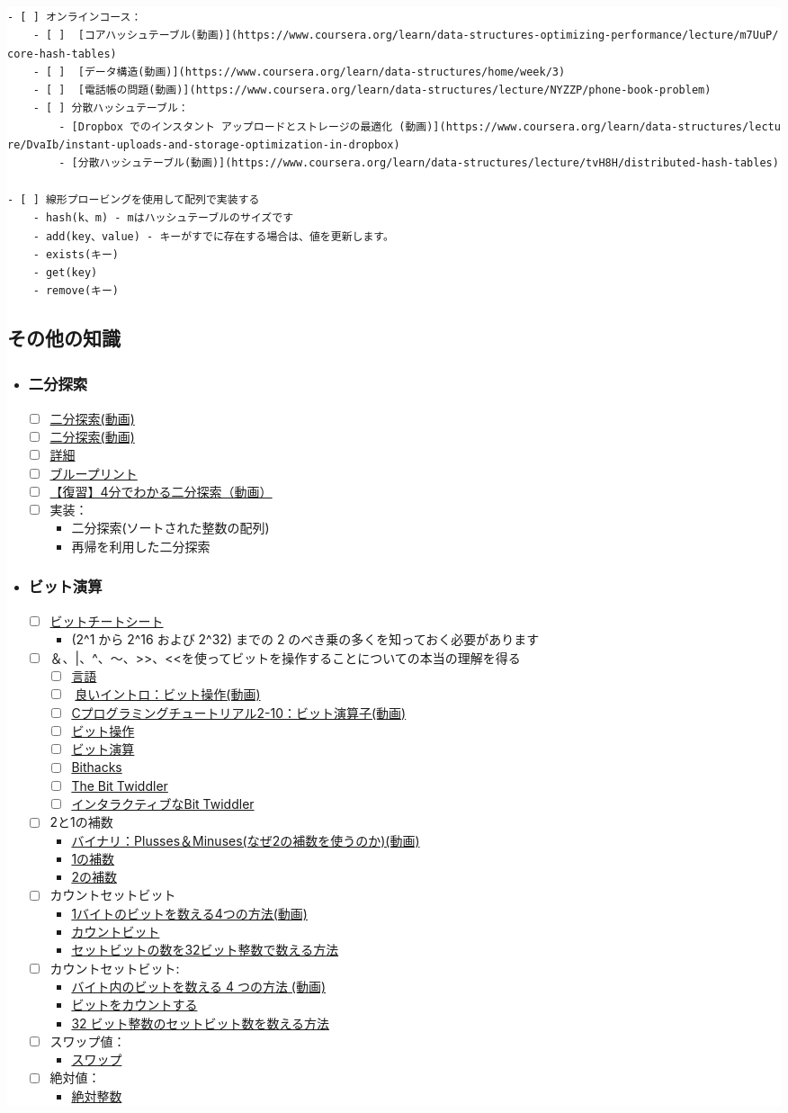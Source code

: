 	- [ ] オンラインコース：
		- [ ]  [コアハッシュテーブル(動画)](https://www.coursera.org/learn/data-structures-optimizing-performance/lecture/m7UuP/core-hash-tables)
		- [ ]  [データ構造(動画)](https://www.coursera.org/learn/data-structures/home/week/3)
		- [ ]  [電話帳の問題(動画)](https://www.coursera.org/learn/data-structures/lecture/NYZZP/phone-book-problem)
		- [ ] 分散ハッシュテーブル：
			- [Dropbox でのインスタント アップロードとストレージの最適化 (動画)](https://www.coursera.org/learn/data-structures/lecture/DvaIb/instant-uploads-and-storage-optimization-in-dropbox)
			- [分散ハッシュテーブル(動画)](https://www.coursera.org/learn/data-structures/lecture/tvH8H/distributed-hash-tables)

	- [ ] 線形プロービングを使用して配列で実装する
		- hash(k、m) - mはハッシュテーブルのサイズです
		- add(key、value) - キーがすでに存在する場合は、値を更新します。
		- exists(キー)
		- get(key)
		- remove(キー)

## その他の知識

- ### 二分探索
	- [ ]  [二分探索(動画)](https://www.youtube.com/watch?v=D5SrAga1pno)
	- [ ]  [二分探索(動画)](https://www.khanacademy.org/computing/computer-science/algorithms/binary-search/a/binary-search)
	- [ ]  [詳細](https://www.topcoder.com/community/data-science/data-science-tutorials/binary-search/)
	- [ ] [ブループリント](https://leetcode.com/discuss/general-discussion/786126/python-powerful-ultimate-binary-search-template-solved-many-problems)
    - [ ] [【復習】4分でわかる二分探索（動画）](https://youtu.be/fDKIpRe8GW4)
	- [ ] 実装：
		- 二分探索(ソートされた整数の配列)
		- 再帰を利用した二分探索

- ### ビット演算
	- [ ]  [ビットチートシート](https://github.com/jwasham/coding-interview-university/blob/main/extras/cheat%20sheets/bits-cheat-sheet.pdf)
		- (2^1 から 2^16 および 2^32) までの 2 のべき乗の多くを知っておく必要があります
	- [ ] ＆、|、^、〜、>>、<<を使ってビットを操作することについての本当の理解を得る
		- [ ]  [言語](https://en.wikipedia.org/wiki/Word_(computer_architecture))
		- [ ]  [良いイントロ：ビット操作(動画)](https://www.youtube.com/watch?v=7jkIUgLC29I)
		- [ ]  [Cプログラミングチュートリアル2-10：ビット演算子(動画)](https://www.youtube.com/watch?v=d0AwjSpNXR0)
		- [ ]  [ビット操作](https://en.wikipedia.org/wiki/Bit_manipulation)
		- [ ]  [ビット演算](https://en.wikipedia.org/wiki/Bitwise_operation)
		- [ ]  [Bithacks](https://graphics.stanford.edu/~seander/bithacks.html)
		- [ ]  [The Bit Twiddler](http://bits.stephan-brumme.com/)
		- [ ]  [インタラクティブなBit Twiddler](http://bits.stephan-brumme.com/interactive.html)
	- [ ]  2と1の補数
		- [バイナリ：Plusses＆Minuses(なぜ2の補数を使うのか)(動画)](https://www.youtube.com/watch?v=lKTsv6iVxV4)
		- [1の補数](https://en.wikipedia.org/wiki/Ones%27_complement)
		- [2の補数](https://en.wikipedia.org/wiki/Two%27s_complement)
	- [ ] カウントセットビット
		- [1バイトのビットを数える4つの方法(動画)](https://youtu.be/Hzuzo9NJrlc)
		- [カウントビット](https://graphics.stanford.edu/~seander/bithacks.html#CountBitsSetKernighan)
		- [セットビットの数を32ビット整数で数える方法](http://stackoverflow.com/questions/109023/how-to-count-the-number-of-set-bits-in-a-32ビット整数)
    - [ ] カウントセットビット:
        - [バイト内のビットを数える 4 つの方法 (動画)](https://youtu.be/Hzuzo9NJrlc)
        - [ビットをカウントする](https://graphics.stanford.edu/~seander/bithacks.html#CountBitsSetKernighan)
        - [32 ビット整数のセットビット数を数える方法](http://stackoverflow.com/questions/109023/how-to-count-the-number-of-set-bits-in-a-32-bit-integer)
	- [ ] スワップ値：
		- [スワップ](http://bits.stephan-brumme.com/swap.html)
	- [ ]  絶対値：
		- [絶対整数](http://bits.stephan-brumme.com/absInteger.html)
